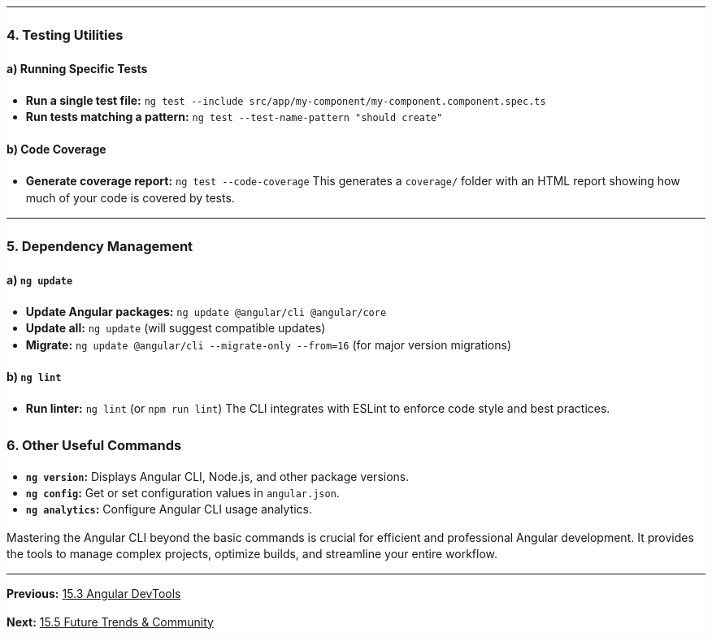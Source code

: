 
--- 

### 4. Testing Utilities

#### a) Running Specific Tests

*   **Run a single test file:** `ng test --include src/app/my-component/my-component.component.spec.ts`
*   **Run tests matching a pattern:** `ng test --test-name-pattern "should create"`

#### b) Code Coverage

*   **Generate coverage report:** `ng test --code-coverage`
    This generates a `coverage/` folder with an HTML report showing how much of your code is covered by tests.

--- 

### 5. Dependency Management

#### a) `ng update`

*   **Update Angular packages:** `ng update @angular/cli @angular/core`
*   **Update all:** `ng update` (will suggest compatible updates)
*   **Migrate:** `ng update @angular/cli --migrate-only --from=16` (for major version migrations)

#### b) `ng lint`

*   **Run linter:** `ng lint` (or `npm run lint`)
    The CLI integrates with ESLint to enforce code style and best practices.

### 6. Other Useful Commands

*   **`ng version`:** Displays Angular CLI, Node.js, and other package versions.
*   **`ng config`:** Get or set configuration values in `angular.json`.
*   **`ng analytics`:** Configure Angular CLI usage analytics.

Mastering the Angular CLI beyond the basic commands is crucial for efficient and professional Angular development. It provides the tools to manage complex projects, optimize builds, and streamline your entire workflow.

---

**Previous:** [15.3 Angular DevTools](./15.3-angular-devtools.md)

**Next:** [15.5 Future Trends & Community](./15.5-future-trends-community.md)
